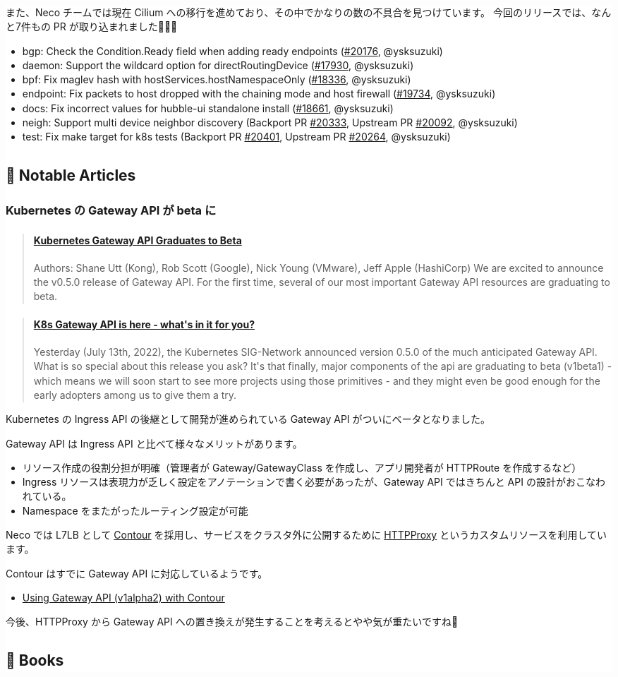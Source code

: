 また、Neco チームでは現在 Cilium への移行を進めており、その中でかなりの数の不具合を見つけています。
今回のリリースでは、なんと7件もの PR が取り込まれました🎉🎉🎉

- bgp: Check the Condition.Ready field when adding ready endpoints ([#20176](https://github.com/cilium/cilium/pull/20176), @ysksuzuki)
- daemon: Support the wildcard option for directRoutingDevice ([#17930](https://github.com/cilium/cilium/pull/17930), @ysksuzuki)
- bpf: Fix maglev hash with hostServices.hostNamespaceOnly ([#18336](https://github.com/cilium/cilium/pull/18336), @ysksuzuki)
- endpoint: Fix packets to host dropped with the chaining mode and host firewall ([#19734](https://github.com/cilium/cilium/pull/19734), @ysksuzuki)
- docs: Fix incorrect values for hubble-ui standalone install ([#18661](https://github.com/cilium/cilium/pull/18661), @ysksuzuki)
- neigh: Support multi device neighbor discovery (Backport PR [#20333](https://github.com/cilium/cilium/pull/20333), Upstream PR [#20092](https://github.com/cilium/cilium/pull/20092), @ysksuzuki)
- test: Fix make target for k8s tests (Backport PR [#20401](https://github.com/cilium/cilium/pull/20401), Upstream PR [#20264](https://github.com/cilium/cilium/pull/20264), @ysksuzuki)

## 👀 Notable Articles

### Kubernetes の Gateway API が beta に

<blockquote class="embedly-card" data-card-controls="0"><h4><a href="https://kubernetes.io/blog/2022/07/13/gateway-api-graduates-to-beta/">Kubernetes Gateway API Graduates to Beta</a></h4><p>Authors: Shane Utt (Kong), Rob Scott (Google), Nick Young (VMware), Jeff Apple (HashiCorp) We are excited to announce the v0.5.0 release of Gateway API. For the first time, several of our most important Gateway API resources are graduating to beta.</p></blockquote>

<blockquote class="embedly-card"><h4><a href="https://www.groundcover.com/blog/k8s-gateway-api">K8s Gateway API is here - what's in it for you?</a></h4><p>Yesterday (July 13th, 2022), the Kubernetes SIG-Network announced version 0.5.0 of the much anticipated Gateway API. What is so special about this release you ask? It's that finally, major components of the api are graduating to beta (v1beta1) - which means we will soon start to see more projects using those primitives - and they might even be good enough for the early adopters among us to give them a try.</p></blockquote>

Kubernetes の Ingress API の後継として開発が進められている Gateway API がついにベータとなりました。

Gateway API は Ingress API と比べて様々なメリットがあります。

- リソース作成の役割分担が明確（管理者が Gateway/GatewayClass を作成し、アプリ開発者が HTTPRoute を作成するなど）
- Ingress リソースは表現力が乏しく設定をアノテーションで書く必要があったが、Gateway API ではきちんと API の設計がおこなわれている。
- Namespace をまたがったルーティング設定が可能

Neco では L7LB として [Contour](https://projectcontour.io) を採用し、サービスをクラスタ外に公開するために [HTTPProxy](https://projectcontour.io/docs/v1.20.1/config/fundamentals/) というカスタムリソースを利用しています。

Contour はすでに Gateway API に対応しているようです。

- [Using Gateway API (v1alpha2) with Contour](https://projectcontour.io/guides/gateway-api/)

今後、HTTPProxy から Gateway API への置き換えが発生することを考えるとやや気が重たいですね🙁

## 📘 Books
